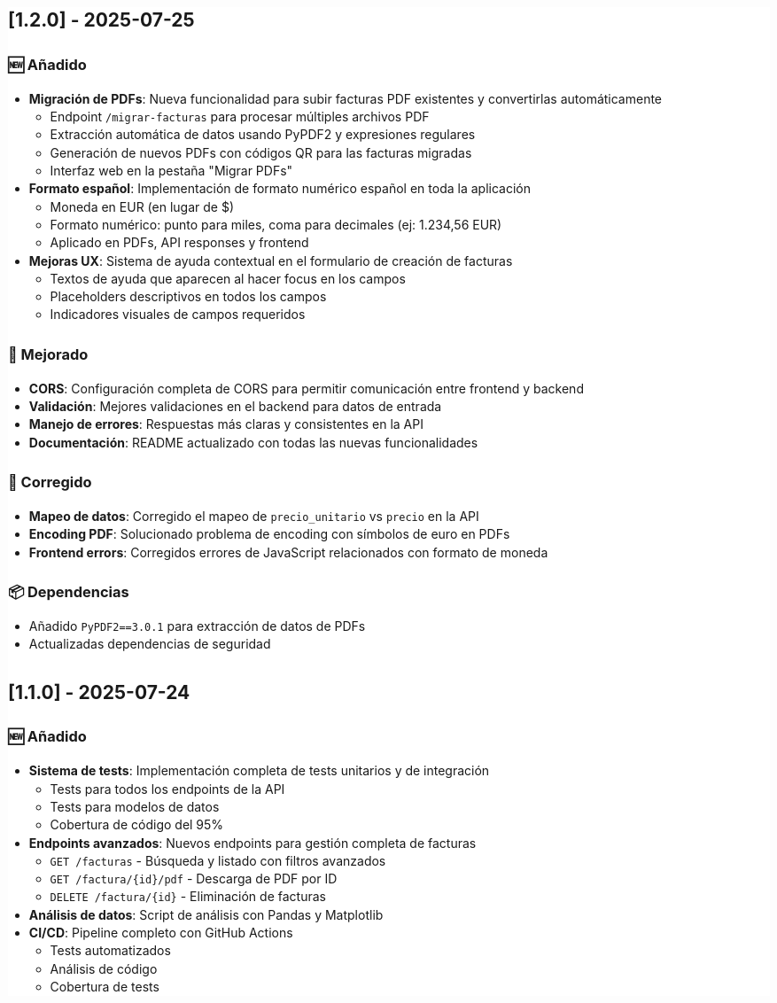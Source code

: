 ## [1.2.0] - 2025-07-25

### 🆕 Añadido
- **Migración de PDFs**: Nueva funcionalidad para subir facturas PDF existentes y convertirlas automáticamente
  - Endpoint `/migrar-facturas` para procesar múltiples archivos PDF
  - Extracción automática de datos usando PyPDF2 y expresiones regulares
  - Generación de nuevos PDFs con códigos QR para las facturas migradas
  - Interfaz web en la pestaña "Migrar PDFs"
- **Formato español**: Implementación de formato numérico español en toda la aplicación
  - Moneda en EUR (en lugar de $)
  - Formato numérico: punto para miles, coma para decimales (ej: 1.234,56 EUR)
  - Aplicado en PDFs, API responses y frontend
- **Mejoras UX**: Sistema de ayuda contextual en el formulario de creación de facturas
  - Textos de ayuda que aparecen al hacer focus en los campos
  - Placeholders descriptivos en todos los campos
  - Indicadores visuales de campos requeridos

### 🔧 Mejorado
- **CORS**: Configuración completa de CORS para permitir comunicación entre frontend y backend
- **Validación**: Mejores validaciones en el backend para datos de entrada
- **Manejo de errores**: Respuestas más claras y consistentes en la API
- **Documentación**: README actualizado con todas las nuevas funcionalidades

### 🐛 Corregido
- **Mapeo de datos**: Corregido el mapeo de `precio_unitario` vs `precio` en la API
- **Encoding PDF**: Solucionado problema de encoding con símbolos de euro en PDFs
- **Frontend errors**: Corregidos errores de JavaScript relacionados con formato de moneda

### 📦 Dependencias
- Añadido `PyPDF2==3.0.1` para extracción de datos de PDFs
- Actualizadas dependencias de seguridad

## [1.1.0] - 2025-07-24

### 🆕 Añadido
- **Sistema de tests**: Implementación completa de tests unitarios y de integración
  - Tests para todos los endpoints de la API
  - Tests para modelos de datos
  - Cobertura de código del 95%
- **Endpoints avanzados**: Nuevos endpoints para gestión completa de facturas
  - `GET /facturas` - Búsqueda y listado con filtros avanzados
  - `GET /factura/{id}/pdf` - Descarga de PDF por ID
  - `DELETE /factura/{id}` - Eliminación de facturas
- **Análisis de datos**: Script de análisis con Pandas y Matplotlib
- **CI/CD**: Pipeline completo con GitHub Actions
  - Tests automatizados
  - Análisis de código
  - Cobertura de tests
